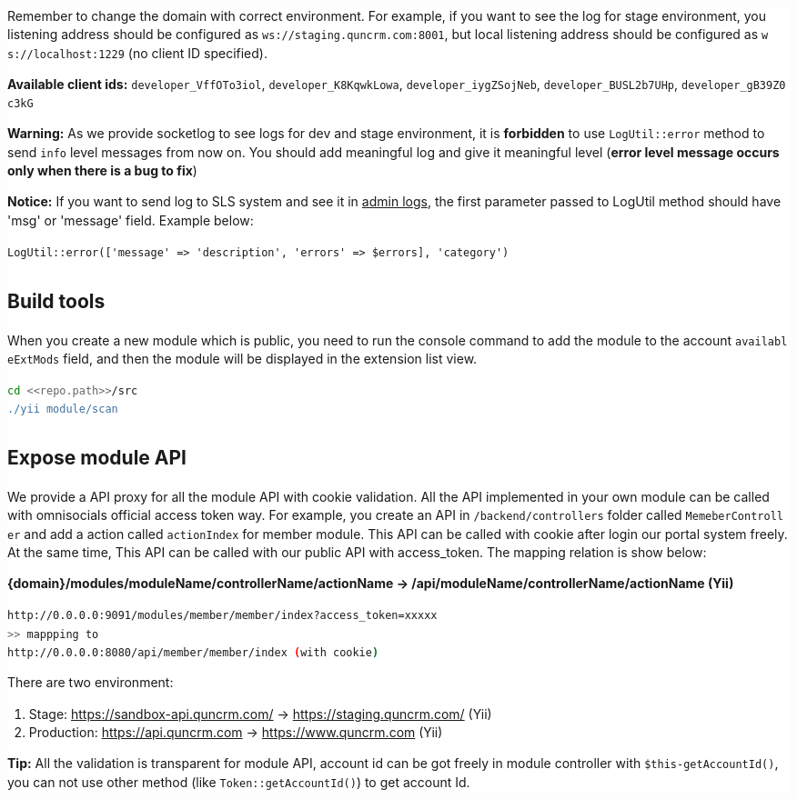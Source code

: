 Remember to change the domain with correct environment. For example, if you want to see the log for stage environment, you listening address should be configured as `ws://staging.quncrm.com:8001`, but local listening address should be configured as `ws://localhost:1229` (no client ID specified).

**Available client ids:** `developer_VffOTo3iol`, `developer_K8KqwkLowa`, `developer_iygZSojNeb`, `developer_BUSL2b7UHp`, `developer_gB39Z0c3kG`

**Warning:** As we provide socketlog to see logs for dev and stage environment, it is **forbidden** to use `LogUtil::error` method to send `info` level messages from now on. You should add meaningful log and give it meaningful level (**error level message occurs only when there is a bug to fix**)

**Notice:** If you want to send log to SLS system and see it in [admin logs](http://admin.quncrm.com/#/ops/logs), the first parameter passed to LogUtil method should have 'msg' or 'message' field. Example below:

```
LogUtil::error(['message' => 'description', 'errors' => $errors], 'category')
```

## Build tools

When you create a new module which is public, you need to run the console command to add the module to the account `availableExtMods` field, and then the module will be displayed in the extension list view.

```sh
cd <<repo.path>>/src
./yii module/scan
```

## Expose module API

We provide a API proxy for all the module API with cookie validation. All the API implemented in your own module can be called with omnisocials official access token way. For example, you create an API in `/backend/controllers` folder called `MemeberController` and add a action called `actionIndex` for member module. This API can be called with cookie after login our portal system freely. At the same time, This API can be called with our public API with access_token. The mapping relation is show below:

**{domain}/modules/moduleName/controllerName/actionName -> /api/moduleName/controllerName/actionName (Yii)**

```sh
http://0.0.0.0:9091/modules/member/member/index?access_token=xxxxx
>> mappping to
http://0.0.0.0:8080/api/member/member/index (with cookie)
```

There are two environment:

1. Stage: https://sandbox-api.quncrm.com/ -> https://staging.quncrm.com/ (Yii)
2. Production:  https://api.quncrm.com ->  https://www.quncrm.com (Yii)

**Tip:** All the validation is transparent for module API, account id can be got freely in module controller with `$this-getAccountId()`, you can not use other method (like `Token::getAccountId()`) to get account Id.
